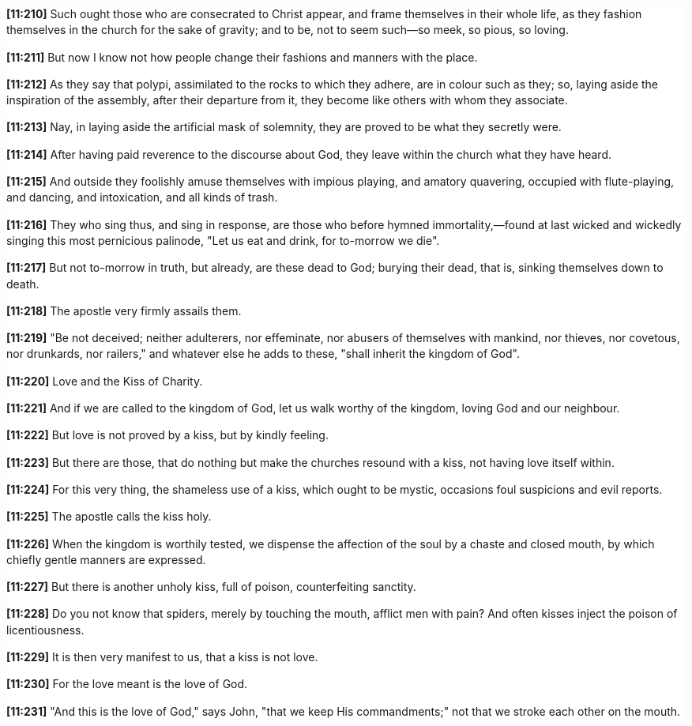 **[11:210]** Such ought those who are consecrated to Christ appear, and frame themselves in their whole life, as they fashion themselves in the church for the sake of gravity; and to be, not to seem such—so meek, so pious, so loving.

**[11:211]** But now I know not how people change their fashions and manners with the place.

**[11:212]** As they say that polypi, assimilated to the rocks to which they adhere, are in colour such as they; so, laying aside the inspiration of the assembly, after their departure from it, they become like others with whom they associate.

**[11:213]** Nay, in laying aside the artificial mask of solemnity, they are proved to be what they secretly were.

**[11:214]** After having paid reverence to the discourse about God, they leave within the church what they have heard.

**[11:215]** And outside they foolishly amuse themselves with impious playing, and amatory quavering, occupied with flute-playing, and dancing, and intoxication, and all kinds of trash.

**[11:216]** They who sing thus, and sing in response, are those who before hymned immortality,—found at last wicked and wickedly singing this most pernicious palinode, "Let us eat and drink, for to-morrow we die".

**[11:217]** But not to-morrow in truth, but already, are these dead to God; burying their dead, that is, sinking themselves down to death.

**[11:218]** The apostle very firmly assails them.

**[11:219]** "Be not deceived; neither adulterers, nor effeminate, nor abusers of themselves with mankind, nor thieves, nor covetous, nor drunkards, nor railers," and whatever else he adds to these, "shall inherit the kingdom of God".

**[11:220]** Love and the Kiss of Charity.

**[11:221]** And if we are called to the kingdom of God, let us walk worthy of the kingdom, loving God and our neighbour.

**[11:222]** But love is not proved by a kiss, but by kindly feeling.

**[11:223]** But there are those, that do nothing but make the churches resound with a kiss, not having love itself within.

**[11:224]** For this very thing, the shameless use of a kiss, which ought to be mystic, occasions foul suspicions and evil reports.

**[11:225]** The apostle calls the kiss holy.

**[11:226]** When the kingdom is worthily tested, we dispense the affection of the soul by a chaste and closed mouth, by which chiefly gentle manners are expressed.

**[11:227]** But there is another unholy kiss, full of poison, counterfeiting sanctity.

**[11:228]** Do you not know that spiders, merely by touching the mouth, afflict men with pain? And often kisses inject the poison of licentiousness.

**[11:229]** It is then very manifest to us, that a kiss is not love.

**[11:230]** For the love meant is the love of God.

**[11:231]** "And this is the love of God," says John, "that we keep His commandments;" not that we stroke each other on the mouth.
